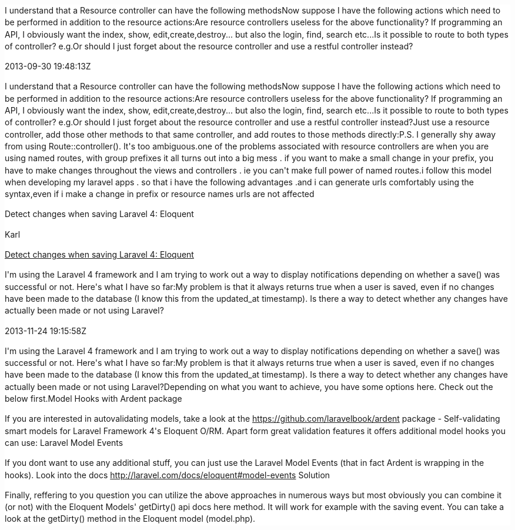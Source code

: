 I understand that a Resource controller can have the following methodsNow suppose I have the following actions which need to be performed in addition to the resource actions:Are resource controllers useless for the above functionality? If programming an API, I obviously want the index, show, edit,create,destroy... but also the login, find, search etc...Is it possible to route to both types of controller? e.g.Or should I just forget about the resource controller and use a restful controller instead?

2013-09-30 19:48:13Z

I understand that a Resource controller can have the following methodsNow suppose I have the following actions which need to be performed in addition to the resource actions:Are resource controllers useless for the above functionality? If programming an API, I obviously want the index, show, edit,create,destroy... but also the login, find, search etc...Is it possible to route to both types of controller? e.g.Or should I just forget about the resource controller and use a restful controller instead?Just use a resource controller, add those other methods to that same controller, and add routes to those methods directly:P.S. I generally shy away from using Route::controller(). It's too ambiguous.one of the problems associated with resource controllers are when you are using named routes, with group prefixes it all turns out into a big mess . if you want to make a small change in your prefix, you have to make changes throughout the views and controllers . ie you can't make full power of named routes.i follow this model when developing my laravel apps .  so that i have the following advantages .and i can generate urls comfortably using the syntax,even if i make a change in prefix or resource names urls are not affected 

Detect changes when saving Laravel 4: Eloquent

Karl

[Detect changes when saving Laravel 4: Eloquent](https://stackoverflow.com/questions/20179711/detect-changes-when-saving-laravel-4-eloquent)

I'm using the Laravel 4 framework and I am trying to work out a way to display notifications depending on whether a save() was successful or not. Here's what I have so far:My problem is that it always returns true when a user is saved, even if no changes have been made to the database (I know this from the updated_at timestamp). Is there a way to detect whether any changes have actually been made or not using Laravel?

2013-11-24 19:15:58Z

I'm using the Laravel 4 framework and I am trying to work out a way to display notifications depending on whether a save() was successful or not. Here's what I have so far:My problem is that it always returns true when a user is saved, even if no changes have been made to the database (I know this from the updated_at timestamp). Is there a way to detect whether any changes have actually been made or not using Laravel?Depending on what you want to achieve, you have some options here. Check out the below first.Model Hooks with Ardent package 

If you are interested in autovalidating models, take a look at the https://github.com/laravelbook/ardent package - Self-validating smart models for Laravel Framework 4's Eloquent O/RM. Apart form great validation features it offers additional model hooks you can use: Laravel Model Events 

If you dont want to use any additional stuff, you can just use the Laravel Model Events (that in fact Ardent is wrapping in the hooks). Look into the docs http://laravel.com/docs/eloquent#model-events Solution

Finally, reffering to you question you can utilize the above approaches in numerous ways but most obviously you can combine it (or not) with the Eloquent Models' getDirty() api docs here method. It will work for example with the saving event. You can take a look at the getDirty() method in the Eloquent model (model.php). 
